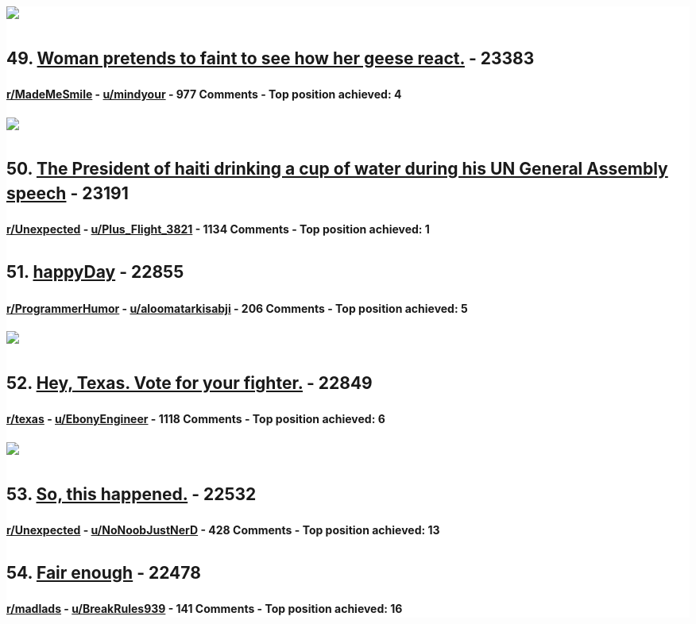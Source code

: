 <a href="https://v.redd.it/rl6tg23cv3rd1"><img src="https://external-preview.redd.it/Mmp5ZHJzc2J2M3JkMS9FuS_cZDQZcyAUKULPLsGB8v52XW7FbZ7DZQZX-glx.png?width=140&amp;height=78&amp;crop=140:78,smart&amp;format=jpg&amp;v=enabled&amp;lthumb=true&amp;s=039ea554608a80b46f4db5a8c5251db2f897c2d8"></img></a>

## 49. [Woman pretends to faint to see how her geese react.](http://reddit.com/r/MadeMeSmile/comments/1fpp1tk/woman_pretends_to_faint_to_see_how_her_geese_react/) - 23383
#### [r/MadeMeSmile](http://reddit.com/r/MadeMeSmile) - [u/mindyour](http://reddit.com/u/mindyour) - 977 Comments - Top position achieved: 4

<a href="https://v.redd.it/uijfz4hdb3rd1"><img src="https://external-preview.redd.it/N2ZuOTlhOWRiM3JkMVfxaKnJ1nu9fYojTWtMr4aquoa0fw97U2JR_smQYBvC.png?width=140&amp;height=140&amp;crop=140:140,smart&amp;format=jpg&amp;v=enabled&amp;lthumb=true&amp;s=402aab386d9434285f4155855a1f6206f48b1091"></img></a>

## 50. [The President of haiti drinking a cup of water during his UN General Assembly speech](http://reddit.com/r/Unexpected/comments/1fqalzi/the_president_of_haiti_drinking_a_cup_of_water/) - 23191
#### [r/Unexpected](http://reddit.com/r/Unexpected) - [u/Plus_Flight_3821](http://reddit.com/u/Plus_Flight_3821) - 1134 Comments - Top position achieved: 1

## 51. [happyDay](http://reddit.com/r/ProgrammerHumor/comments/1fpn0wv/happyday/) - 22855
#### [r/ProgrammerHumor](http://reddit.com/r/ProgrammerHumor) - [u/aloomatarkisabji](http://reddit.com/u/aloomatarkisabji) - 206 Comments - Top position achieved: 5

<a href="https://i.redd.it/c14zxts0p2rd1.jpeg"><img src="https://a.thumbs.redditmedia.com/cvGfIWPH6MHCGzG3UNrung3iF5a5Drq_hy1iu3gQHI0.jpg"></img></a>

## 52. [Hey, Texas. Vote for your fighter.](http://reddit.com/r/texas/comments/1fq1apl/hey_texas_vote_for_your_fighter/) - 22849
#### [r/texas](http://reddit.com/r/texas) - [u/EbonyEngineer](http://reddit.com/u/EbonyEngineer) - 1118 Comments - Top position achieved: 6

<a href="https://i.redd.it/gx4ej9kyq6rd1.png"><img src="https://a.thumbs.redditmedia.com/GI1EFVUH1y-h_5AVQuI7Qno0iW1pFY8NQ72dSFAWlc4.jpg"></img></a>

## 53. [So, this happened.](http://reddit.com/r/Unexpected/comments/1fpxmr3/so_this_happened/) - 22532
#### [r/Unexpected](http://reddit.com/r/Unexpected) - [u/NoNoobJustNerD](http://reddit.com/u/NoNoobJustNerD) - 428 Comments - Top position achieved: 13

## 54. [Fair enough](http://reddit.com/r/madlads/comments/1fpzhdj/fair_enough/) - 22478
#### [r/madlads](http://reddit.com/r/madlads) - [u/BreakRules939](http://reddit.com/u/BreakRules939) - 141 Comments - Top position achieved: 16
